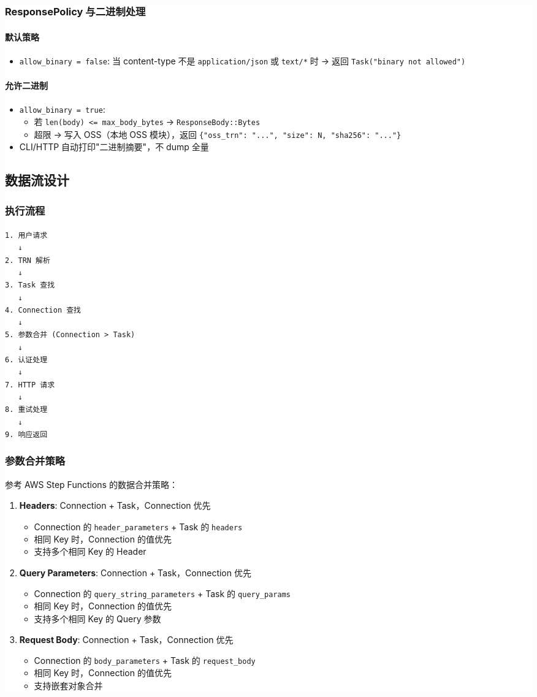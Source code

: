 ### ResponsePolicy 与二进制处理

#### 默认策略
- `allow_binary = false`: 当 content-type 不是 `application/json` 或 `text/*` 时 → 返回 `Task("binary not allowed")`

#### 允许二进制
- `allow_binary = true`:
  - 若 `len(body) <= max_body_bytes` → `ResponseBody::Bytes`
  - 超限 → 写入 OSS（本地 OSS 模块），返回 `{"oss_trn": "...", "size": N, "sha256": "..."}`
- CLI/HTTP 自动打印"二进制摘要"，不 dump 全量

## 数据流设计

### 执行流程

```
1. 用户请求
   ↓
2. TRN 解析
   ↓
3. Task 查找
   ↓
4. Connection 查找
   ↓
5. 参数合并 (Connection > Task)
   ↓
6. 认证处理
   ↓
7. HTTP 请求
   ↓
8. 重试处理
   ↓
9. 响应返回
```

### 参数合并策略

参考 AWS Step Functions 的数据合并策略：

1. **Headers**: Connection + Task，Connection 优先
   - Connection 的 `header_parameters` + Task 的 `headers`
   - 相同 Key 时，Connection 的值优先
   - 支持多个相同 Key 的 Header

2. **Query Parameters**: Connection + Task，Connection 优先
   - Connection 的 `query_string_parameters` + Task 的 `query_params`
   - 相同 Key 时，Connection 的值优先
   - 支持多个相同 Key 的 Query 参数

3. **Request Body**: Connection + Task，Connection 优先
   - Connection 的 `body_parameters` + Task 的 `request_body`
   - 相同 Key 时，Connection 的值优先
   - 支持嵌套对象合并
